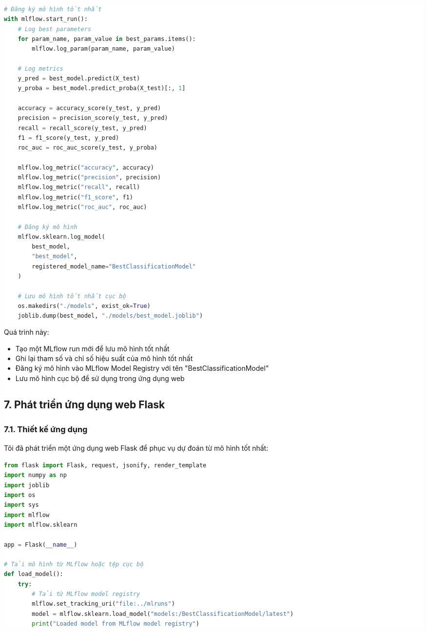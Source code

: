 ```python
# Đăng ký mô hình tốt nhất
with mlflow.start_run():
    # Log best parameters
    for param_name, param_value in best_params.items():
        mlflow.log_param(param_name, param_value)
    
    # Log metrics
    y_pred = best_model.predict(X_test)
    y_proba = best_model.predict_proba(X_test)[:, 1]
    
    accuracy = accuracy_score(y_test, y_pred)
    precision = precision_score(y_test, y_pred)
    recall = recall_score(y_test, y_pred)
    f1 = f1_score(y_test, y_pred)
    roc_auc = roc_auc_score(y_test, y_proba)
    
    mlflow.log_metric("accuracy", accuracy)
    mlflow.log_metric("precision", precision)
    mlflow.log_metric("recall", recall)
    mlflow.log_metric("f1_score", f1)
    mlflow.log_metric("roc_auc", roc_auc)
    
    # Đăng ký mô hình
    mlflow.sklearn.log_model(
        best_model, 
        "best_model",
        registered_model_name="BestClassificationModel"
    )
    
    # Lưu mô hình tốt nhất cục bộ
    os.makedirs("./models", exist_ok=True)
    joblib.dump(best_model, "./models/best_model.joblib")
```

Quá trình này:
- Tạo một MLflow run mới để lưu mô hình tốt nhất
- Ghi lại tham số và chỉ số hiệu suất của mô hình tốt nhất
- Đăng ký mô hình vào MLflow Model Registry với tên "BestClassificationModel"
- Lưu mô hình cục bộ để sử dụng trong ứng dụng web

## 7. Phát triển ứng dụng web Flask

### 7.1. Thiết kế ứng dụng

Tôi đã phát triển một ứng dụng web Flask để phục vụ dự đoán từ mô hình tốt nhất:

```python
from flask import Flask, request, jsonify, render_template
import numpy as np
import joblib
import os
import sys
import mlflow
import mlflow.sklearn

app = Flask(__name__)

# Tải mô hình từ MLflow hoặc tệp cục bộ
def load_model():
    try:
        # Tải từ MLflow model registry
        mlflow.set_tracking_uri("file:../mlruns")
        model = mlflow.sklearn.load_model("models:/BestClassificationModel/latest")
        print("Loaded model from MLflow model registry")
```